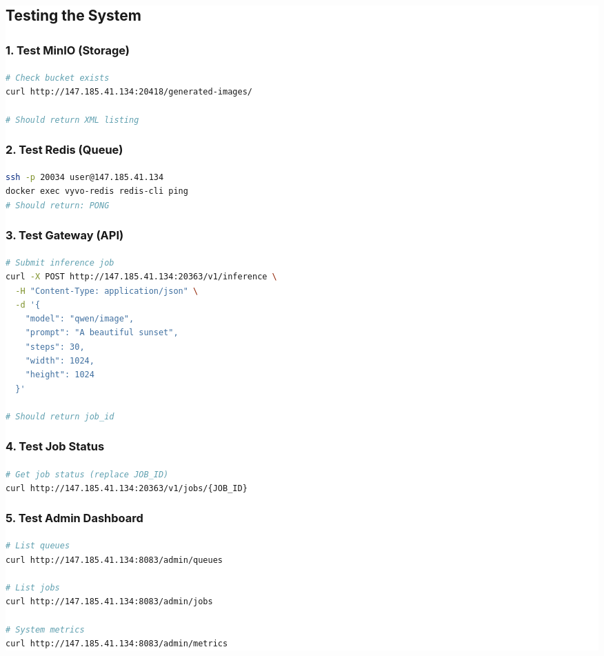 ## Testing the System

### 1. Test MinIO (Storage)
```bash
# Check bucket exists
curl http://147.185.41.134:20418/generated-images/

# Should return XML listing
```

### 2. Test Redis (Queue)
```bash
ssh -p 20034 user@147.185.41.134
docker exec vyvo-redis redis-cli ping
# Should return: PONG
```

### 3. Test Gateway (API)
```bash
# Submit inference job
curl -X POST http://147.185.41.134:20363/v1/inference \
  -H "Content-Type: application/json" \
  -d '{
    "model": "qwen/image",
    "prompt": "A beautiful sunset",
    "steps": 30,
    "width": 1024,
    "height": 1024
  }'

# Should return job_id
```

### 4. Test Job Status
```bash
# Get job status (replace JOB_ID)
curl http://147.185.41.134:20363/v1/jobs/{JOB_ID}
```

### 5. Test Admin Dashboard
```bash
# List queues
curl http://147.185.41.134:8083/admin/queues

# List jobs
curl http://147.185.41.134:8083/admin/jobs

# System metrics
curl http://147.185.41.134:8083/admin/metrics
```
